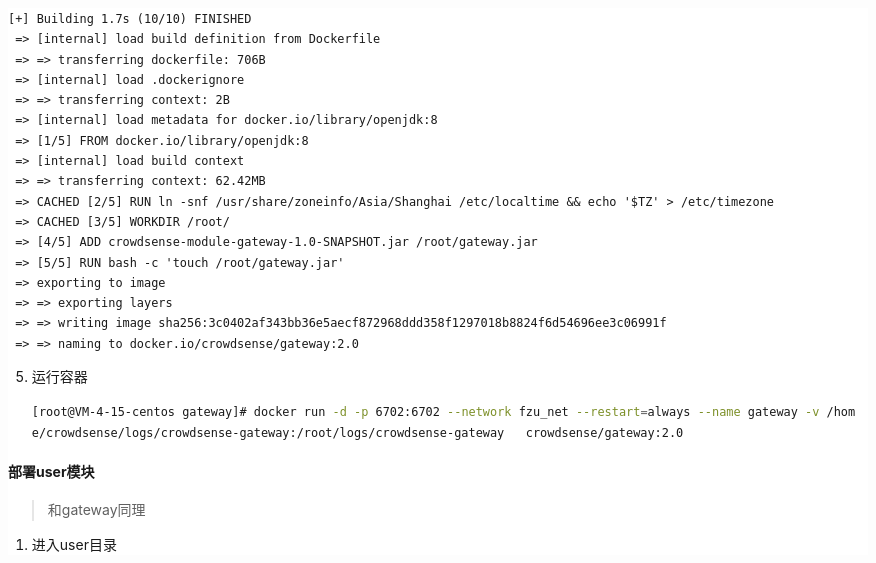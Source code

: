    ```
   [+] Building 1.7s (10/10) FINISHED                                                                                                       
    => [internal] load build definition from Dockerfile                                                             
    => => transferring dockerfile: 706B                                                                             
    => [internal] load .dockerignore                                                                               
    => => transferring context: 2B                                                                                 
    => [internal] load metadata for docker.io/library/openjdk:8                                                     
    => [1/5] FROM docker.io/library/openjdk:8                                                                       
    => [internal] load build context                                                                               
    => => transferring context: 62.42MB                                                                             
    => CACHED [2/5] RUN ln -snf /usr/share/zoneinfo/Asia/Shanghai /etc/localtime && echo '$TZ' > /etc/timezone     
    => CACHED [3/5] WORKDIR /root/                                                                                 
    => [4/5] ADD crowdsense-module-gateway-1.0-SNAPSHOT.jar /root/gateway.jar                                       
    => [5/5] RUN bash -c 'touch /root/gateway.jar'                                                                 
    => exporting to image                                                                                           
    => => exporting layers                                                                                         
    => => writing image sha256:3c0402af343bb36e5aecf872968ddd358f1297018b8824f6d54696ee3c06991f                     
    => => naming to docker.io/crowdsense/gateway:2.0                                                               
   ```

   

5. 运行容器

   ```sh
   [root@VM-4-15-centos gateway]# docker run -d -p 6702:6702 --network fzu_net --restart=always --name gateway -v /home/crowdsense/logs/crowdsense-gateway:/root/logs/crowdsense-gateway   crowdsense/gateway:2.0
   ```





#### 部署user模块

> 和gateway同理

1. 进入user目录
